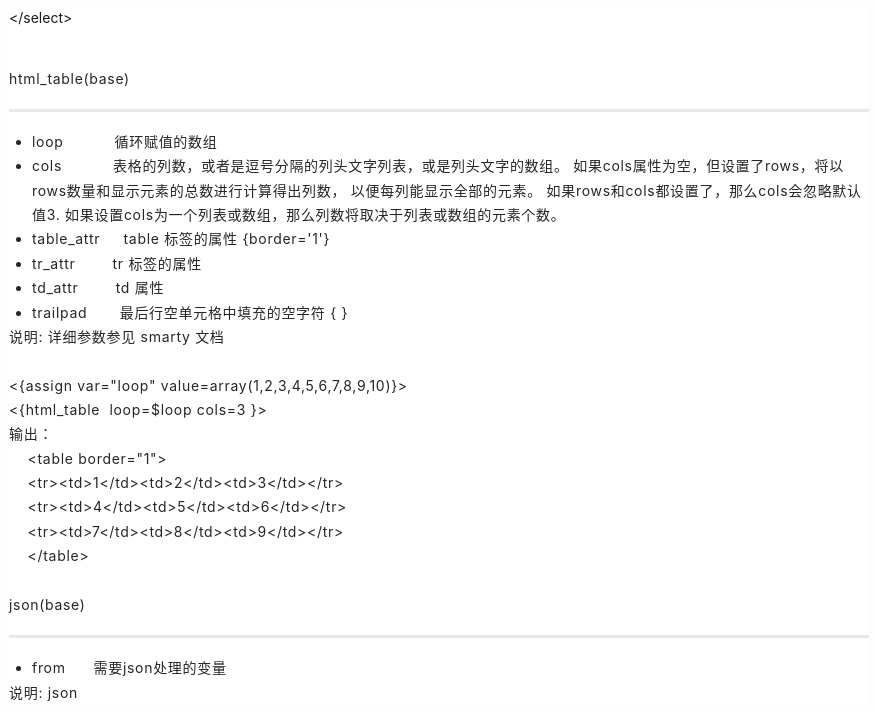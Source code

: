 &lt;/select&gt;</p><p data-lake-id="ee34b0ac8625efcb851360201fd886ba" style="font-size: 14px; color: rgb(38, 38, 38); line-height: 1.74; letter-spacing: 0.05em; outline-style: none; overflow-wrap: break-word; margin: 0px;"></p><p data-lake-id="51cdaee51e17bd239a054f150b4b1c5a" style="font-size: 14px; color: rgb(38, 38, 38); line-height: 1.74; letter-spacing: 0.05em; outline-style: none; overflow-wrap: break-word; margin: 0px;"><br></p><p data-lake-id="fb4428b243addd36cbc3f4139b2d832a" style="font-size: 14px; color: rgb(38, 38, 38); line-height: 1.74; letter-spacing: 0.05em; outline-style: none; overflow-wrap: break-word; margin: 0px;">html_table(base)</p><div data-card-type="block" data-lake-card="hr"><hr style="background-color: rgb(232, 232, 232); border: 1px solid transparent; margin: 18px 0px;"></div><ul data-lake-id="dc6fc84640dde0909e271d0c7a16af74" lake-indent="0" style="list-style-type: disc; margin: 0px; padding-left: 23px; font-size: 14px; color: rgb(38, 38, 38); line-height: 1.74; letter-spacing: 0.05em; outline-style: none; overflow-wrap: break-word;"><li data-lake-id="066bb6c645505fdd8d63f4b4ed9d61a8">loop &nbsp;&nbsp;&nbsp;&nbsp;&nbsp;&nbsp;&nbsp;&nbsp;&nbsp;&nbsp;循环赋值的数组 </li><li data-lake-id="3ab604ee27a595877c7c7ac1af3f7b88">cols &nbsp;&nbsp;&nbsp;&nbsp;&nbsp;&nbsp;&nbsp;&nbsp;&nbsp;&nbsp;表格的列数，或者是逗号分隔的列头文字列表，或是列头文字的数组。 如果cols属性为空，但设置了rows，将以rows数量和显示元素的总数进行计算得出列数， 以便每列能显示全部的元素。 如果rows和cols都设置了，那么cols会忽略默认值3. 如果设置cols为一个列表或数组，那么列数将取决于列表或数组的元素个数。 </li><li data-lake-id="72ca214bedc6ff6c52c616dcacbc5ac8">table_attr &nbsp;&nbsp;&nbsp;&nbsp;table 标签的属性 {border='1'} </li><li data-lake-id="dd88ac7e40246cc3f30843e68fa89f46">tr_attr &nbsp;&nbsp;&nbsp;&nbsp;&nbsp;&nbsp; tr 标签的属性 </li><li data-lake-id="96e2d3400ee5f078911a0d1215f9e68c">td_attr &nbsp;&nbsp;&nbsp;&nbsp;&nbsp;&nbsp; td 属性 </li><li data-lake-id="f9659911448ed6f7337f04b217819834">trailpad &nbsp;&nbsp;&nbsp;&nbsp;&nbsp;&nbsp;最后行空单元格中填充的空字符 {&nbsp;} </li></ul><p data-lake-id="c5103730687c534209e7df45592af8b6" style="font-size: 14px; color: rgb(38, 38, 38); line-height: 1.74; letter-spacing: 0.05em; outline-style: none; overflow-wrap: break-word; margin: 0px;">说明: 详细参数参见 smarty 文档</p><p data-lake-id="d4a52c3486603119e164d5479512e811" style="font-size: 14px; color: rgb(38, 38, 38); line-height: 1.74; letter-spacing: 0.05em; outline-style: none; overflow-wrap: break-word; margin: 0px;"><br></p><p data-lake-id="da1577182fbeb503d9c3f1da18bb6e1d" style="font-size: 14px; color: rgb(38, 38, 38); line-height: 1.74; letter-spacing: 0.05em; outline-style: none; overflow-wrap: break-word; margin: 0px;"><span>&lt;{assign var="loop" value=array(1,2,3,4,5,6,7,8,9,10)}&gt;</span></p><p data-lake-id="99e194cf9a39b2cdfb1ce1ab5f9e81e5" style="font-size: 14px; color: rgb(38, 38, 38); line-height: 1.74; letter-spacing: 0.05em; outline-style: none; overflow-wrap: break-word; margin: 0px;">&lt;{html_table &nbsp;loop=$loop cols=3 }&gt;</p><p data-lake-id="71d6c875adade11805dc5e9afc97c005" style="font-size: 14px; color: rgb(38, 38, 38); line-height: 1.74; letter-spacing: 0.05em; outline-style: none; overflow-wrap: break-word; margin: 0px;">输出：</p><p data-lake-id="0a23ae837cc2819569eb89bc55aedf90" style="font-size: 14px; color: rgb(38, 38, 38); line-height: 1.74; letter-spacing: 0.05em; outline-style: none; overflow-wrap: break-word; margin: 0px;">&nbsp; &nbsp; &lt;table border="1"&gt;</p><p data-lake-id="eff341b179d61efcaaad46ef0105da11" style="font-size: 14px; color: rgb(38, 38, 38); line-height: 1.74; letter-spacing: 0.05em; outline-style: none; overflow-wrap: break-word; margin: 0px;">&nbsp; &nbsp; &lt;tr&gt;&lt;td&gt;1&lt;/td&gt;&lt;td&gt;2&lt;/td&gt;&lt;td&gt;3&lt;/td&gt;&lt;/tr&gt;</p><p data-lake-id="f67b7bbea0499f42ec5d103c2af7dccb" style="font-size: 14px; color: rgb(38, 38, 38); line-height: 1.74; letter-spacing: 0.05em; outline-style: none; overflow-wrap: break-word; margin: 0px;">&nbsp; &nbsp; &lt;tr&gt;&lt;td&gt;4&lt;/td&gt;&lt;td&gt;5&lt;/td&gt;&lt;td&gt;6&lt;/td&gt;&lt;/tr&gt;</p><p data-lake-id="340c59f9e86b2b8e951e628d16a7134a" style="font-size: 14px; color: rgb(38, 38, 38); line-height: 1.74; letter-spacing: 0.05em; outline-style: none; overflow-wrap: break-word; margin: 0px;">&nbsp; &nbsp; &lt;tr&gt;&lt;td&gt;7&lt;/td&gt;&lt;td&gt;8&lt;/td&gt;&lt;td&gt;9&lt;/td&gt;&lt;/tr&gt;</p><p data-lake-id="7febb5d73cf8617f9a2377ec43a0e68f" style="font-size: 14px; color: rgb(38, 38, 38); line-height: 1.74; letter-spacing: 0.05em; outline-style: none; overflow-wrap: break-word; margin: 0px;">&nbsp; &nbsp; &lt;/table&gt;</p><p data-lake-id="2210892571ea7ef13eea1db53ed35e6a" style="font-size: 14px; color: rgb(38, 38, 38); line-height: 1.74; letter-spacing: 0.05em; outline-style: none; overflow-wrap: break-word; margin: 0px;"></p><p data-lake-id="8e1a8e54877d28c5954ccf31d8950857" style="font-size: 14px; color: rgb(38, 38, 38); line-height: 1.74; letter-spacing: 0.05em; outline-style: none; overflow-wrap: break-word; margin: 0px;"><br></p><p data-lake-id="e589a4a94cfef731acf4140fb6a19f47" style="font-size: 14px; color: rgb(38, 38, 38); line-height: 1.74; letter-spacing: 0.05em; outline-style: none; overflow-wrap: break-word; margin: 0px;">json(base)</p><div data-card-type="block" data-lake-card="hr"><hr style="background-color: rgb(232, 232, 232); border: 1px solid transparent; margin: 18px 0px;"></div><ul data-lake-id="0ebf2deef4c053c8627051b9e198aa3d" lake-indent="0" style="list-style-type: disc; margin: 0px; padding-left: 23px; font-size: 14px; color: rgb(38, 38, 38); line-height: 1.74; letter-spacing: 0.05em; outline-style: none; overflow-wrap: break-word;"><li data-lake-id="caf1eb6766c04764a5648bff90ee3536">from &nbsp;&nbsp;&nbsp;&nbsp; 需要json处理的变量 </li></ul><p data-lake-id="e4cf8020085094ad19a92fda3cafd52b" style="font-size: 14px; color: rgb(38, 38, 38); line-height: 1.74; letter-spacing: 0.05em; outline-style: none; overflow-wrap: break-word; margin: 0px;">说明: json
